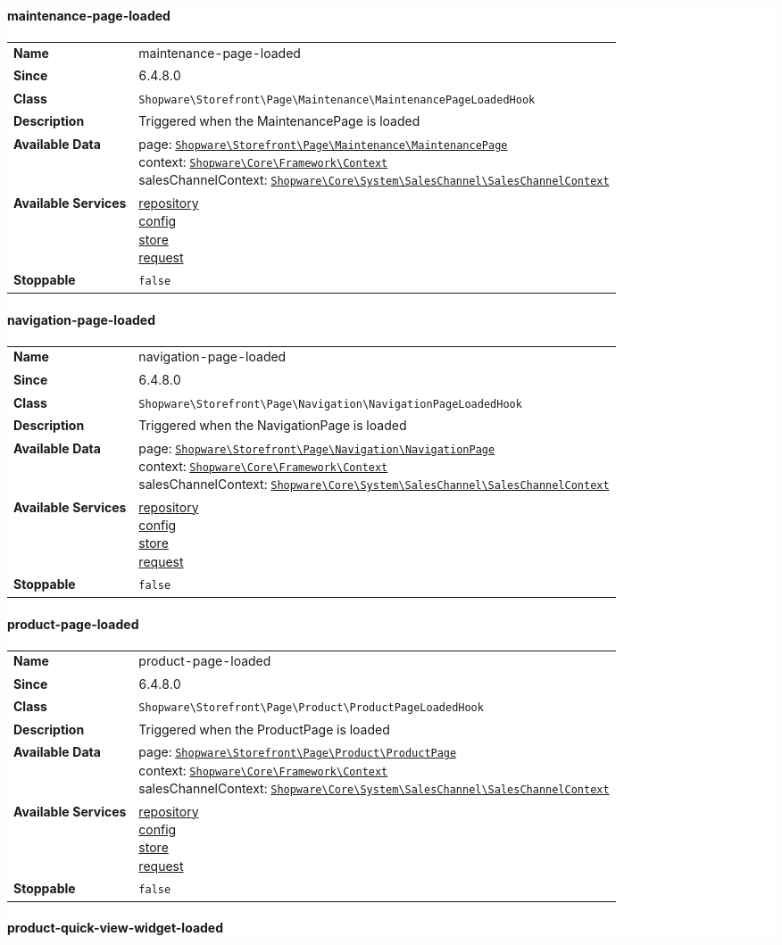 #### maintenance-page-loaded

|                |                                 |
|:-----------------------|:----------------------------------------|
| **Name**               | maintenance-page-loaded                         |
| **Since**              | 6.4.8.0                        |
| **Class**              | `Shopware\Storefront\Page\Maintenance\MaintenancePageLoadedHook`                      |
| **Description**        | Triggered when the MaintenancePage is loaded<br>                  |
| **Available Data**     | page: [`Shopware\Storefront\Page\Maintenance\MaintenancePage`](https://github.com/shopware/platform/blob/trunk/src/Storefront/Page/Maintenance/MaintenancePage.php)<br>context: [`Shopware\Core\Framework\Context`](https://github.com/shopware/platform/blob/trunk/src/Core/Framework/Context.php)<br>salesChannelContext: [`Shopware\Core\System\SalesChannel\SalesChannelContext`](https://github.com/shopware/platform/blob/trunk/src/Core/System/SalesChannel/SalesChannelContext.php)<br>        |
| **Available Services** | [repository](./data-loading-script-services-reference.md#RepositoryFacade)<br>[config](./miscellaneous-script-services-reference.md#SystemConfigFacade)<br>[store](./data-loading-script-services-reference.md#SalesChannelRepositoryFacade)<br>[request](./miscellaneous-script-services-reference.md#RequestFacade)<br> |
| **Stoppable**          | `false`                  |

#### navigation-page-loaded

|                |                                 |
|:-----------------------|:----------------------------------------|
| **Name**               | navigation-page-loaded                         |
| **Since**              | 6.4.8.0                        |
| **Class**              | `Shopware\Storefront\Page\Navigation\NavigationPageLoadedHook`                      |
| **Description**        | Triggered when the NavigationPage is loaded<br>                  |
| **Available Data**     | page: [`Shopware\Storefront\Page\Navigation\NavigationPage`](https://github.com/shopware/platform/blob/trunk/src/Storefront/Page/Navigation/NavigationPage.php)<br>context: [`Shopware\Core\Framework\Context`](https://github.com/shopware/platform/blob/trunk/src/Core/Framework/Context.php)<br>salesChannelContext: [`Shopware\Core\System\SalesChannel\SalesChannelContext`](https://github.com/shopware/platform/blob/trunk/src/Core/System/SalesChannel/SalesChannelContext.php)<br>        |
| **Available Services** | [repository](./data-loading-script-services-reference.md#RepositoryFacade)<br>[config](./miscellaneous-script-services-reference.md#SystemConfigFacade)<br>[store](./data-loading-script-services-reference.md#SalesChannelRepositoryFacade)<br>[request](./miscellaneous-script-services-reference.md#RequestFacade)<br> |
| **Stoppable**          | `false`                  |

#### product-page-loaded

|                |                                 |
|:-----------------------|:----------------------------------------|
| **Name**               | product-page-loaded                         |
| **Since**              | 6.4.8.0                        |
| **Class**              | `Shopware\Storefront\Page\Product\ProductPageLoadedHook`                      |
| **Description**        | Triggered when the ProductPage is loaded<br>                  |
| **Available Data**     | page: [`Shopware\Storefront\Page\Product\ProductPage`](https://github.com/shopware/platform/blob/trunk/src/Storefront/Page/Product/ProductPage.php)<br>context: [`Shopware\Core\Framework\Context`](https://github.com/shopware/platform/blob/trunk/src/Core/Framework/Context.php)<br>salesChannelContext: [`Shopware\Core\System\SalesChannel\SalesChannelContext`](https://github.com/shopware/platform/blob/trunk/src/Core/System/SalesChannel/SalesChannelContext.php)<br>        |
| **Available Services** | [repository](./data-loading-script-services-reference.md#RepositoryFacade)<br>[config](./miscellaneous-script-services-reference.md#SystemConfigFacade)<br>[store](./data-loading-script-services-reference.md#SalesChannelRepositoryFacade)<br>[request](./miscellaneous-script-services-reference.md#RequestFacade)<br> |
| **Stoppable**          | `false`                  |

#### product-quick-view-widget-loaded
